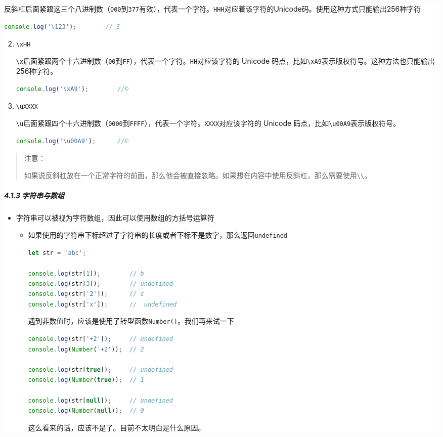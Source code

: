    反斜杠后面紧跟这三个八进制数（`000`到`377`有效），代表一个字符。`HHH`对应着该字符的Unicode码。使用这种方式只能输出256种字符

   ```js
   console.log('\123');        // S
   ```

2. `\xHH`

   `\x`后面紧跟两个十六进制数（`00`到`FF`），代表一个字符。`HH`对应该字符的 Unicode 码点，比如`\xA9`表示版权符号。这种方法也只能输出256种字符。

   ```js
   console.log('\xA9');        //©
   ```

3. `\uXXXX`

   `\u`后面紧跟四个十六进制数（`0000`到`FFFF`），代表一个字符。`XXXX`对应该字符的 Unicode 码点，比如`\u00A9`表示版权符号。

   ```js
   console.log('\u00A9');      //©
   ```





> 注意：
>
> 如果说反斜杠放在一个正常字符的前面，那么他会被直接忽略。如果想在内容中使用反斜杠，那么需要使用`\\`。



##### 4.1.3 字符串与数组

* 字符串可以被视为字符数组，因此可以使用数组的方括号运算符

  * 如果使用的字符串下标超过了字符串的长度或者下标不是数字，那么返回`undefined`

    ``` js 
    let str = 'abc';
    
    console.log(str[1]);        // b
    console.log(str[3]);        // undefined
    console.log(str['2']);      // c
    console.log(str['x']);      //  undefined
    ```

    遇到非数值时，应该是使用了转型函数`Number()`。我们再来试一下

    ```js
    console.log(str['+2']);     // undefined
    console.log(Number('+2'));  // 2
    
    console.log(str[true]);     // undefined
    console.log(Number(true));  // 1
    
    console.log(str[null]);     // undefined
    console.log(Number(null));  // 0
    ```

    这么看来的话，应该不是了。目前不太明白是什么原因。


